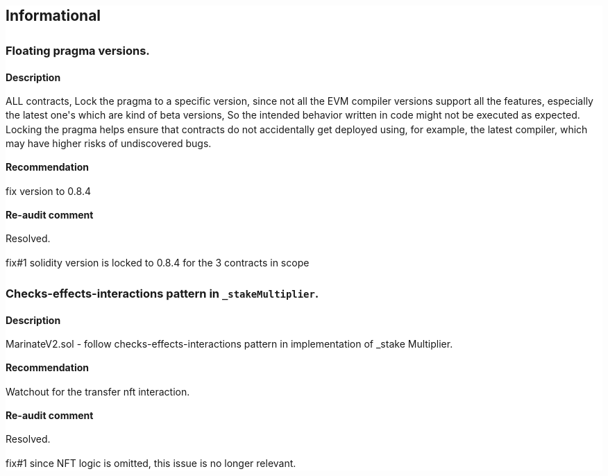 ## Informational

### Floating pragma versions.
**Description**

ALL contracts, Lock the pragma to a specific version, since not all the EVM compiler versions support all the features, especially the latest one's which are kind of beta versions, So the intended behavior written in code might not be executed as expected. Locking the pragma helps ensure that contracts do not accidentally get deployed using, for example, the latest compiler, which may have higher risks of undiscovered bugs.

**Recommendation**

fix version to 0.8.4

**Re-audit comment**

Resolved.

fix#1 solidity version is locked to 0.8.4 for the 3 contracts in scope

### Checks-effects-interactions pattern in `_stakeMultiplier`.
**Description**

MarinateV2.sol - follow checks-effects-interactions pattern in implementation of _stake Multiplier.

**Recommendation**

Watchout for the transfer nft interaction.

**Re-audit comment**

Resolved.

fix#1 since NFT logic is omitted, this issue is no longer relevant.
